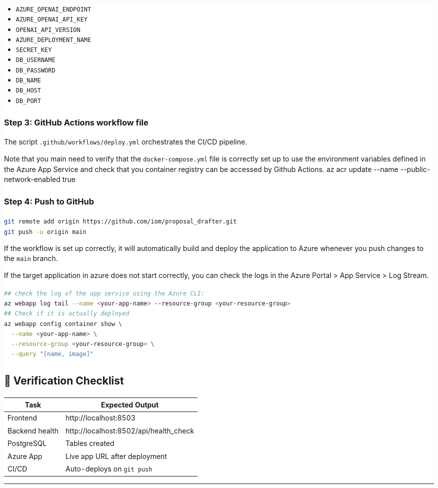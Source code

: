 - `AZURE_OPENAI_ENDPOINT`
- `AZURE_OPENAI_API_KEY`
- `OPENAI_API_VERSION`
- `AZURE_DEPLOYMENT_NAME`
- `SECRET_KEY`
- `DB_USERNAME`
- `DB_PASSWORD`
- `DB_NAME`
- `DB_HOST`
- `DB_PORT`

### Step 3: GitHub Actions workflow file

The script `.github/workflows/deploy.yml` orchestrates the CI/CD pipeline.

Note that you main need to verify that the `docker-compose.yml` file is correctly set up to use the environment variables defined in the Azure App Service and check that you container registry can be accessed by Github Actions.
az acr update --name <your-acr-name> --public-network-enabled true  

### Step 4: Push to GitHub

```bash
git remote add origin https://github.com/iom/proposal_drafter.git
git push -u origin main
```


If the workflow is set up correctly, it will automatically build and deploy the application to Azure whenever you push changes to the `main` branch.

If the target application in azure does not start correctly, you can check the logs in the Azure Portal > App Service > Log Stream.


```bash
## check the log of the app service using the Azure CLI:
az webapp log tail --name <your-app-name> --resource-group <your-resource-group>
## Check if it is actually deployed
az webapp config container show \
  --name <your-app-name> \
  --resource-group <your-resource-group> \
  --query "[name, image]"
```

## 🧪 Verification Checklist

| Task | Expected Output |
|------|------------------|
| Frontend | http://localhost:8503 |
| Backend health | http://localhost:8502/api/health_check |
| PostgreSQL | Tables created |
| Azure App | Live app URL after deployment |
| CI/CD | Auto-deploys on `git push` |

---